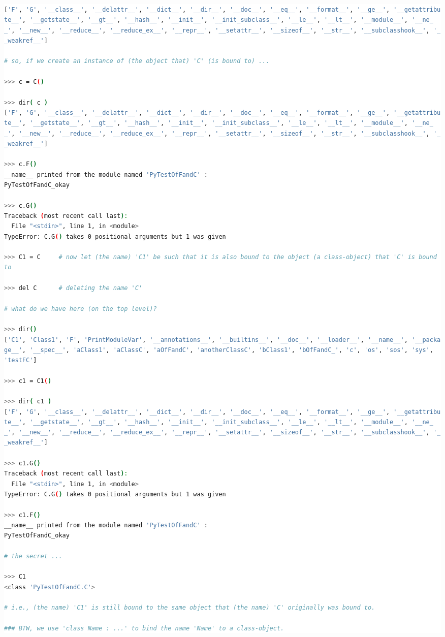 ```sh
['F', 'G', '__class__', '__delattr__', '__dict__', '__dir__', '__doc__', '__eq__', '__format__', '__ge__', '__getattribute__', '__getstate__', '__gt__', '__hash__', '__init__', '__init_subclass__', '__le__', '__lt__', '__module__', '__ne__', '__new__', '__reduce__', '__reduce_ex__', '__repr__', '__setattr__', '__sizeof__', '__str__', '__subclasshook__', '__weakref__']

# so, if we create an instance of (the object that) 'C' (is bound to) ...

>>> c = C()

>>> dir( c )
['F', 'G', '__class__', '__delattr__', '__dict__', '__dir__', '__doc__', '__eq__', '__format__', '__ge__', '__getattribute__', '__getstate__', '__gt__', '__hash__', '__init__', '__init_subclass__', '__le__', '__lt__', '__module__', '__ne__', '__new__', '__reduce__', '__reduce_ex__', '__repr__', '__setattr__', '__sizeof__', '__str__', '__subclasshook__', '__weakref__']

>>> c.F()
__name__ printed from the module named 'PyTestOfFandC' :
PyTestOfFandC_okay

>>> c.G()
Traceback (most recent call last):
  File "<stdin>", line 1, in <module>
TypeError: C.G() takes 0 positional arguments but 1 was given

>>> C1 = C     # now let (the name) 'C1' be such that it is also bound to the object (a class-object) that 'C' is bound to

>>> del C      # deleting the name 'C'

# what do we have here (on the top level)?

>>> dir()
['C1', 'Class1', 'F', 'PrintModuleVar', '__annotations__', '__builtins__', '__doc__', '__loader__', '__name__', '__package__', '__spec__', 'aClass1', 'aClassC', 'aOfFandC', 'anotherClassC', 'bClass1', 'bOfFandC_', 'c', 'os', 'sos', 'sys', 'testFC']

>>> c1 = C1()

>>> dir( c1 )
['F', 'G', '__class__', '__delattr__', '__dict__', '__dir__', '__doc__', '__eq__', '__format__', '__ge__', '__getattribute__', '__getstate__', '__gt__', '__hash__', '__init__', '__init_subclass__', '__le__', '__lt__', '__module__', '__ne__', '__new__', '__reduce__', '__reduce_ex__', '__repr__', '__setattr__', '__sizeof__', '__str__', '__subclasshook__', '__weakref__']

>>> c1.G()
Traceback (most recent call last):
  File "<stdin>", line 1, in <module>
TypeError: C.G() takes 0 positional arguments but 1 was given

>>> c1.F()
__name__ printed from the module named 'PyTestOfFandC' :
PyTestOfFandC_okay

# the secret ...

>>> C1
<class 'PyTestOfFandC.C'>

# i.e., (the name) 'C1' is still bound to the same object that (the name) 'C' originally was bound to.

### BTW, we use 'class Name : ...' to bind the name 'Name' to a class-object.
```